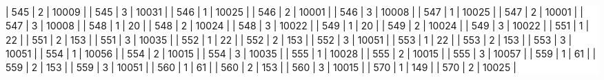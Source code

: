 | 545                | 2    | 10009      |
| 545                | 3    | 10031      |
| 546                | 1    | 10025      |
| 546                | 2    | 10001      |
| 546                | 3    | 10008      |
| 547                | 1    | 10025      |
| 547                | 2    | 10001      |
| 547                | 3    | 10008      |
| 548                | 1    | 20         |
| 548                | 2    | 10024      |
| 548                | 3    | 10022      |
| 549                | 1    | 20         |
| 549                | 2    | 10024      |
| 549                | 3    | 10022      |
| 551                | 1    | 22         |
| 551                | 2    | 153        |
| 551                | 3    | 10035      |
| 552                | 1    | 22         |
| 552                | 2    | 153        |
| 552                | 3    | 10051      |
| 553                | 1    | 22         |
| 553                | 2    | 153        |
| 553                | 3    | 10051      |
| 554                | 1    | 10056      |
| 554                | 2    | 10015      |
| 554                | 3    | 10035      |
| 555                | 1    | 10028      |
| 555                | 2    | 10015      |
| 555                | 3    | 10057      |
| 559                | 1    | 61         |
| 559                | 2    | 153        |
| 559                | 3    | 10051      |
| 560                | 1    | 61         |
| 560                | 2    | 153        |
| 560                | 3    | 10015      |
| 570                | 1    | 149        |
| 570                | 2    | 10025      |